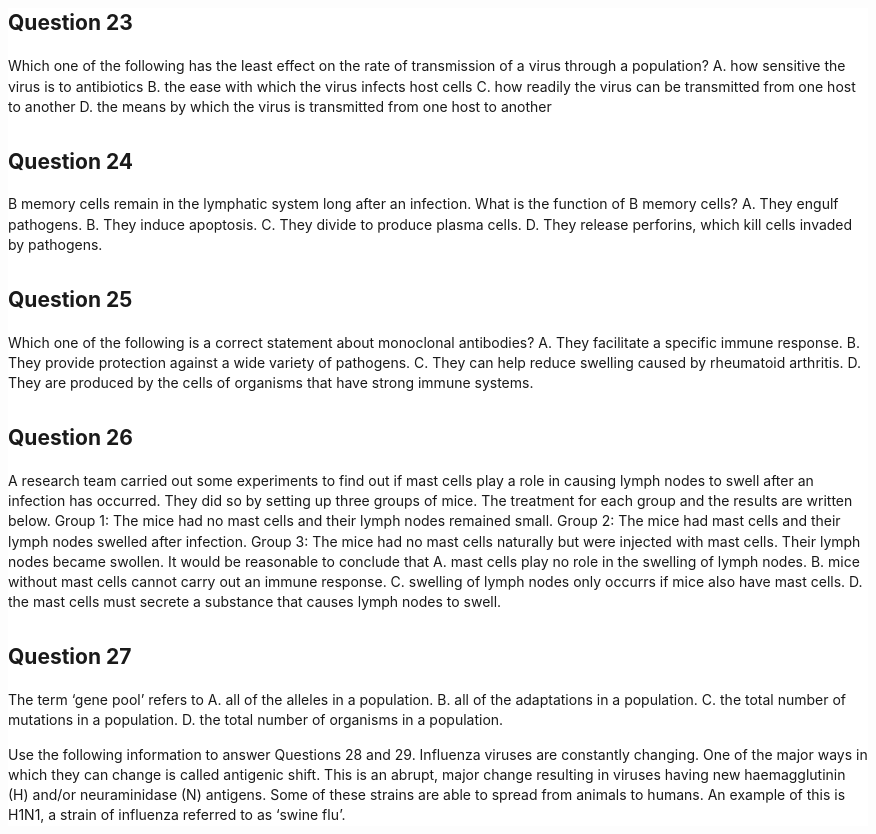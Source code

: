 ## Question 23

Which one of the following has the least effect on the rate of transmission of a virus through a population?
A.	how sensitive the virus is to antibiotics
B.	the ease with which the virus infects host cells
C.	how readily the virus can be transmitted from one host to another
D.	the means by which the virus is transmitted from one host to another

## Question 24

B memory cells remain in the lymphatic system long after an infection. What is the function of B memory cells?
A.	They engulf pathogens.
B.	They induce apoptosis.
C.	They divide to produce plasma cells.
D.	They release perforins, which kill cells invaded by pathogens.

## Question 25

Which one of the following is a correct statement about monoclonal antibodies?
A.	They facilitate a specific immune response.
B.	They provide protection against a wide variety of pathogens.
C.	They can help reduce swelling caused by rheumatoid arthritis.
D.	They are produced by the cells of organisms that have strong immune systems.

## Question 26

A research team carried out some experiments to find out if mast cells play a role in causing lymph nodes to swell after an infection has occurred. They did so by setting up three groups of mice. The treatment for each group and the results are written below.
Group 1: The mice had no mast cells and their lymph nodes remained small. Group 2: The mice had mast cells and their lymph nodes swelled after infection.
Group 3: The mice had no mast cells naturally but were injected with mast cells. Their lymph nodes became swollen.
It would be reasonable to conclude that
A.	mast cells play no role in the swelling of lymph nodes.
B.	mice without mast cells cannot carry out an immune response.
C.	swelling of lymph nodes only occurrs if mice also have mast cells.
D.	the mast cells must secrete a substance that causes lymph nodes to swell.

## Question 27

The term ‘gene pool’ refers to
A.	all of the alleles in a population.
B.	all of the adaptations in a population.
C.	the total number of mutations in a population.
D.	the total number of organisms in a population.

Use the following information to answer Questions 28 and 29.
Influenza viruses are constantly changing. One of the major ways in which they can change is called antigenic shift. This is an abrupt, major change resulting in viruses having new haemagglutinin (H) and/or neuraminidase (N) antigens. Some of these strains are able to spread from animals to humans. An example of this is H1N1, a strain of influenza referred to as ‘swine flu’.
